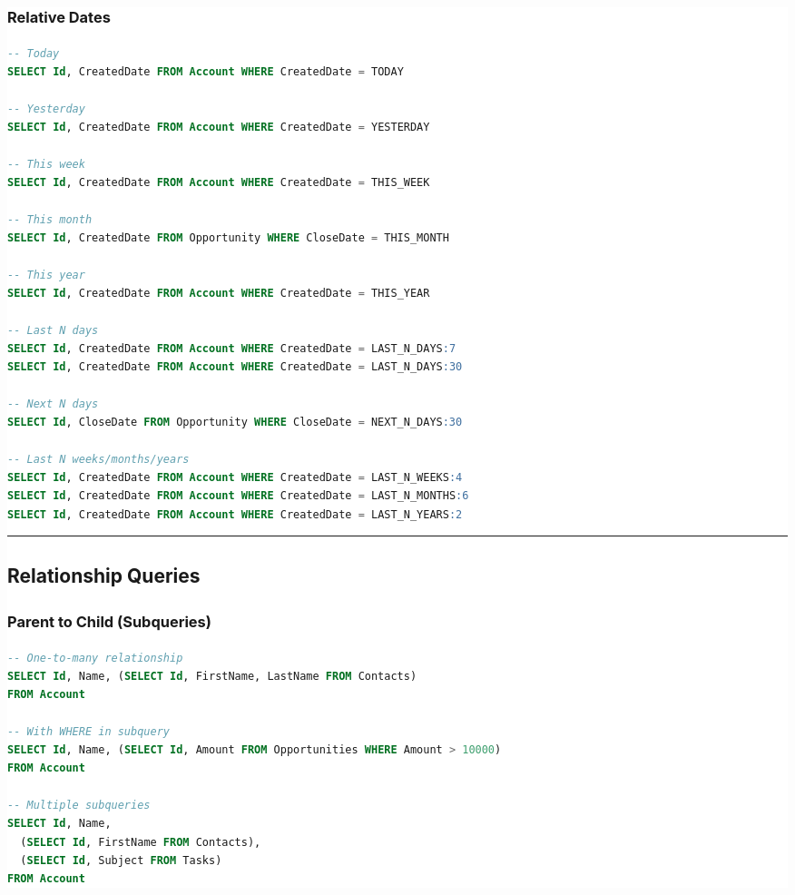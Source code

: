 ### Relative Dates
```sql
-- Today
SELECT Id, CreatedDate FROM Account WHERE CreatedDate = TODAY

-- Yesterday
SELECT Id, CreatedDate FROM Account WHERE CreatedDate = YESTERDAY

-- This week
SELECT Id, CreatedDate FROM Account WHERE CreatedDate = THIS_WEEK

-- This month
SELECT Id, CreatedDate FROM Opportunity WHERE CloseDate = THIS_MONTH

-- This year
SELECT Id, CreatedDate FROM Account WHERE CreatedDate = THIS_YEAR

-- Last N days
SELECT Id, CreatedDate FROM Account WHERE CreatedDate = LAST_N_DAYS:7
SELECT Id, CreatedDate FROM Account WHERE CreatedDate = LAST_N_DAYS:30

-- Next N days
SELECT Id, CloseDate FROM Opportunity WHERE CloseDate = NEXT_N_DAYS:30

-- Last N weeks/months/years
SELECT Id, CreatedDate FROM Account WHERE CreatedDate = LAST_N_WEEKS:4
SELECT Id, CreatedDate FROM Account WHERE CreatedDate = LAST_N_MONTHS:6
SELECT Id, CreatedDate FROM Account WHERE CreatedDate = LAST_N_YEARS:2
```

---

## Relationship Queries

### Parent to Child (Subqueries)
```sql
-- One-to-many relationship
SELECT Id, Name, (SELECT Id, FirstName, LastName FROM Contacts)
FROM Account

-- With WHERE in subquery
SELECT Id, Name, (SELECT Id, Amount FROM Opportunities WHERE Amount > 10000)
FROM Account

-- Multiple subqueries
SELECT Id, Name,
  (SELECT Id, FirstName FROM Contacts),
  (SELECT Id, Subject FROM Tasks)
FROM Account
```
